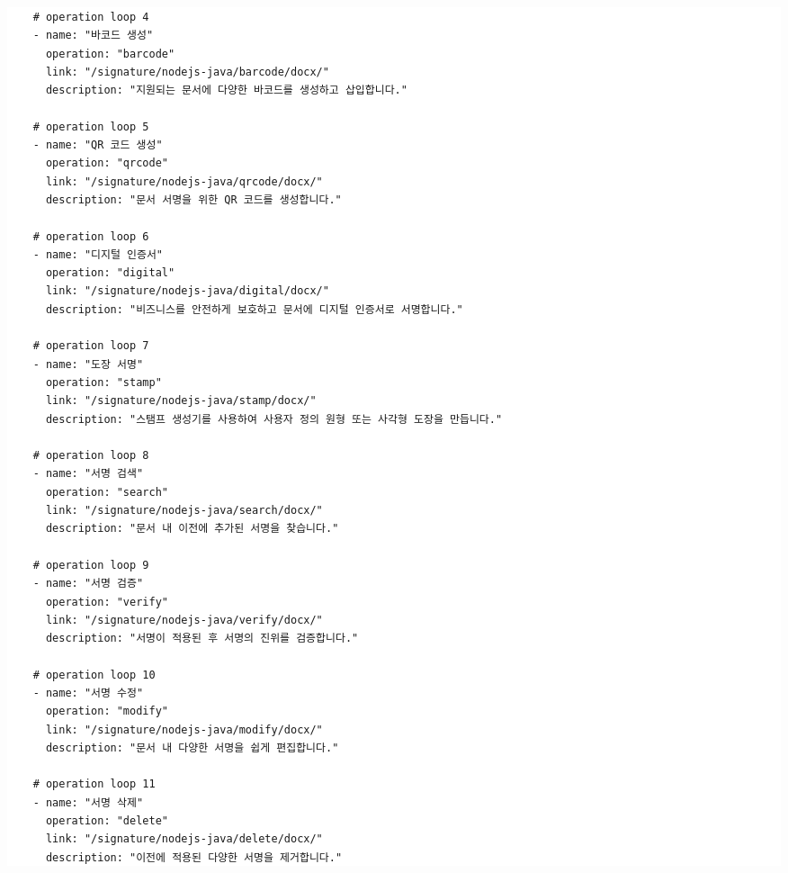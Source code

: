         # operation loop 4
        - name: "바코드 생성"
          operation: "barcode"
          link: "/signature/nodejs-java/barcode/docx/"
          description: "지원되는 문서에 다양한 바코드를 생성하고 삽입합니다."

        # operation loop 5
        - name: "QR 코드 생성"
          operation: "qrcode"
          link: "/signature/nodejs-java/qrcode/docx/"
          description: "문서 서명을 위한 QR 코드를 생성합니다."
          
        # operation loop 6
        - name: "디지털 인증서"
          operation: "digital"
          link: "/signature/nodejs-java/digital/docx/"
          description: "비즈니스를 안전하게 보호하고 문서에 디지털 인증서로 서명합니다."

        # operation loop 7
        - name: "도장 서명"
          operation: "stamp"
          link: "/signature/nodejs-java/stamp/docx/"
          description: "스탬프 생성기를 사용하여 사용자 정의 원형 또는 사각형 도장을 만듭니다."
          
        # operation loop 8
        - name: "서명 검색"
          operation: "search"
          link: "/signature/nodejs-java/search/docx/"
          description: "문서 내 이전에 추가된 서명을 찾습니다."
          
        # operation loop 9
        - name: "서명 검증"
          operation: "verify"
          link: "/signature/nodejs-java/verify/docx/"
          description: "서명이 적용된 후 서명의 진위를 검증합니다."
          
        # operation loop 10
        - name: "서명 수정"
          operation: "modify"
          link: "/signature/nodejs-java/modify/docx/"
          description: "문서 내 다양한 서명을 쉽게 편집합니다."
          
        # operation loop 11
        - name: "서명 삭제"
          operation: "delete"
          link: "/signature/nodejs-java/delete/docx/"
          description: "이전에 적용된 다양한 서명을 제거합니다."
          
